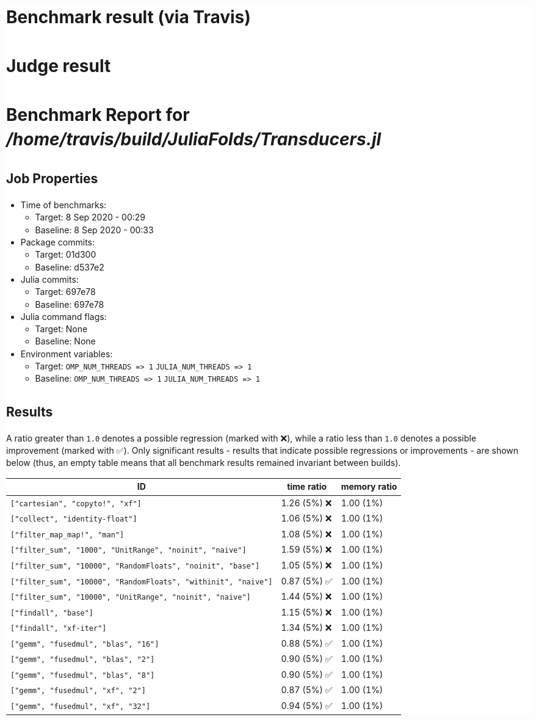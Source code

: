 # Benchmark result (via Travis)


# Judge result
# Benchmark Report for */home/travis/build/JuliaFolds/Transducers.jl*

## Job Properties
* Time of benchmarks:
    - Target: 8 Sep 2020 - 00:29
    - Baseline: 8 Sep 2020 - 00:33
* Package commits:
    - Target: 01d300
    - Baseline: d537e2
* Julia commits:
    - Target: 697e78
    - Baseline: 697e78
* Julia command flags:
    - Target: None
    - Baseline: None
* Environment variables:
    - Target: `OMP_NUM_THREADS => 1` `JULIA_NUM_THREADS => 1`
    - Baseline: `OMP_NUM_THREADS => 1` `JULIA_NUM_THREADS => 1`

## Results
A ratio greater than `1.0` denotes a possible regression (marked with :x:), while a ratio less
than `1.0` denotes a possible improvement (marked with :white_check_mark:). Only significant results - results
that indicate possible regressions or improvements - are shown below (thus, an empty table means that all
benchmark results remained invariant between builds).

| ID                                                             | time ratio                   | memory ratio |
|----------------------------------------------------------------|------------------------------|--------------|
| `["cartesian", "copyto!", "xf"]`                               |                1.26 (5%) :x: |   1.00 (1%)  |
| `["collect", "identity-float"]`                                |                1.06 (5%) :x: |   1.00 (1%)  |
| `["filter_map_map!", "man"]`                                   |                1.08 (5%) :x: |   1.00 (1%)  |
| `["filter_sum", "1000", "UnitRange", "noinit", "naive"]`       |                1.59 (5%) :x: |   1.00 (1%)  |
| `["filter_sum", "10000", "RandomFloats", "noinit", "base"]`    |                1.05 (5%) :x: |   1.00 (1%)  |
| `["filter_sum", "10000", "RandomFloats", "withinit", "naive"]` | 0.87 (5%) :white_check_mark: |   1.00 (1%)  |
| `["filter_sum", "10000", "UnitRange", "noinit", "naive"]`      |                1.44 (5%) :x: |   1.00 (1%)  |
| `["findall", "base"]`                                          |                1.15 (5%) :x: |   1.00 (1%)  |
| `["findall", "xf-iter"]`                                       |                1.34 (5%) :x: |   1.00 (1%)  |
| `["gemm", "fusedmul", "blas", "16"]`                           | 0.88 (5%) :white_check_mark: |   1.00 (1%)  |
| `["gemm", "fusedmul", "blas", "2"]`                            | 0.90 (5%) :white_check_mark: |   1.00 (1%)  |
| `["gemm", "fusedmul", "blas", "8"]`                            | 0.90 (5%) :white_check_mark: |   1.00 (1%)  |
| `["gemm", "fusedmul", "xf", "2"]`                              | 0.87 (5%) :white_check_mark: |   1.00 (1%)  |
| `["gemm", "fusedmul", "xf", "32"]`                             | 0.94 (5%) :white_check_mark: |   1.00 (1%)  |